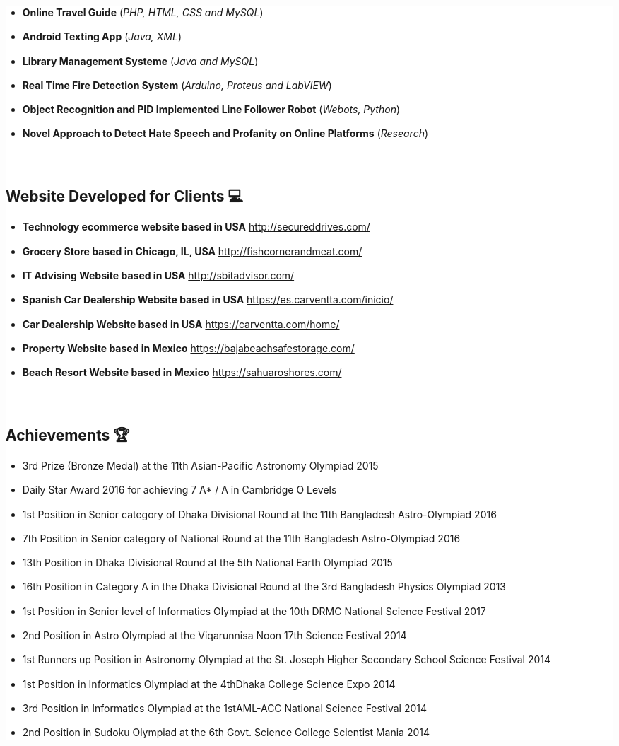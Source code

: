 - **Online Travel Guide** (*PHP, HTML, CSS and MySQL*)

- **Android Texting App** (*Java, XML*)

- **Library Management Systeme** (*Java and MySQL*)

- **Real Time Fire Detection System** (*Arduino, Proteus and LabVIEW*)

- **Object Recognition and PID Implemented Line Follower Robot** (*Webots, Python*)

- **Novel Approach to Detect Hate Speech and Profanity on Online Platforms** (*Research*)
<br>

## Website Developed for Clients 💻

- **Technology ecommerce website based in USA**  http://secureddrives.com/

- **Grocery Store based in Chicago, IL, USA**  http://fishcornerandmeat.com/

- **IT Advising Website based in USA**  http://sbitadvisor.com/

- **Spanish Car Dealership Website based in USA**  https://es.carventta.com/inicio/

- **Car Dealership Website based in USA**  https://carventta.com/home/

- **Property Website based in Mexico**  https://bajabeachsafestorage.com/

- **Beach Resort Website based in Mexico**  https://sahuaroshores.com/

<br>

## Achievements 🏆

- 3rd Prize (Bronze Medal) at the 11th Asian-Pacific Astronomy Olympiad 2015

- Daily Star Award 2016 for achieving 7 A* / A in Cambridge O Levels

- 1st Position in Senior category of Dhaka Divisional Round at the 11th Bangladesh Astro-Olympiad 2016

- 7th Position in Senior category of National Round at the 11th Bangladesh Astro-Olympiad 2016

- 13th Position in Dhaka Divisional Round at the 5th National Earth Olympiad 2015

- 16th Position in Category A in the Dhaka Divisional Round at the 3rd Bangladesh Physics Olympiad 2013

- 1st Position in Senior level of Informatics Olympiad at the 10th DRMC National Science Festival 2017

- 2nd Position in Astro Olympiad at the Viqarunnisa Noon 17th Science Festival 2014

- 1st Runners up Position in Astronomy Olympiad at the St. Joseph Higher Secondary School Science Festival 2014

- 1st Position in Informatics Olympiad at the 4thDhaka College Science Expo 2014

- 3rd Position in Informatics Olympiad at the 1stAML-ACC National Science Festival 2014

- 2nd Position in Sudoku Olympiad at the 6th Govt. Science College Scientist Mania 2014
